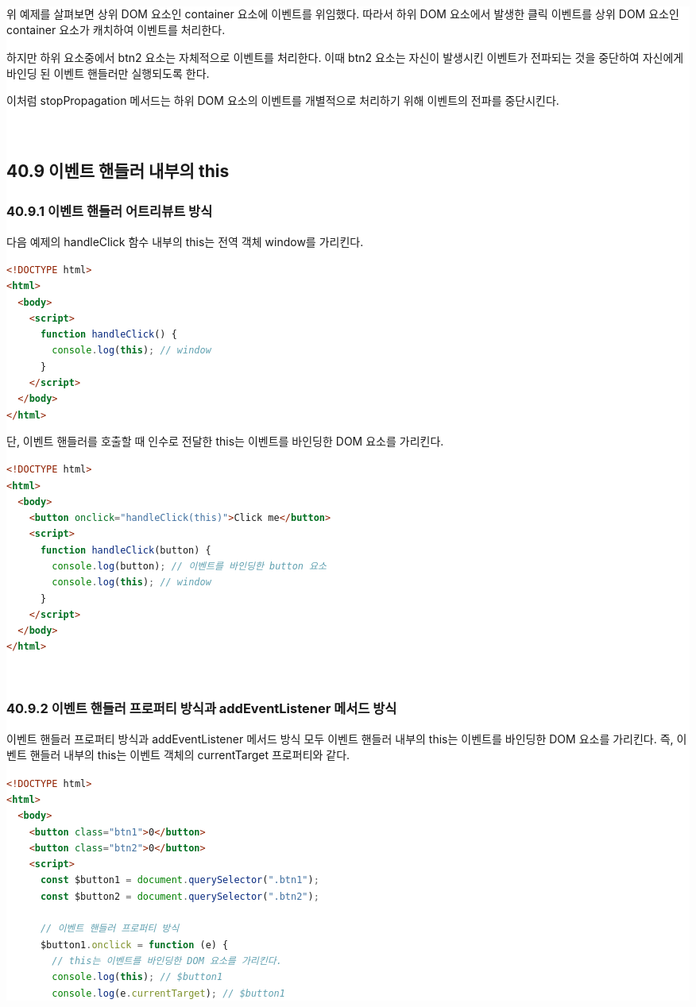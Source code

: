위 예제를 살펴보면 상위 DOM 요소인 container 요소에 이벤트를 위임했다. 따라서 하위 DOM 요소에서 발생한 클릭 이벤트를 상위 DOM 요소인 container 요소가 캐치하여 이벤트를 처리한다.

하지만 하위 요소중에서 btn2 요소는 자체적으로 이벤트를 처리한다. 이때 btn2 요소는 자신이 발생시킨 이벤트가 전파되는 것을 중단하여 자신에게 바인딩 된 이벤트 핸들러만 실행되도록 한다.

이처럼 stopPropagation 메서드는 하위 DOM 요소의 이벤트를 개별적으로 처리하기 위해 이벤트의 전파를 중단시킨다.

<br>

## 40.9 이벤트 핸들러 내부의 this

### 40.9.1 이벤트 핸들러 어트리뷰트 방식

다음 예제의 handleClick 함수 내부의 this는 전역 객체 window를 가리킨다.

```html
<!DOCTYPE html>
<html>
  <body>
    <script>
      function handleClick() {
        console.log(this); // window
      }
    </script>
  </body>
</html>
```

단, 이벤트 핸들러를 호출할 때 인수로 전달한 this는 이벤트를 바인딩한 DOM 요소를 가리킨다.

```html
<!DOCTYPE html>
<html>
  <body>
    <button onclick="handleClick(this)">Click me</button>
    <script>
      function handleClick(button) {
        console.log(button); // 이벤트를 바인딩한 button 요소
        console.log(this); // window
      }
    </script>
  </body>
</html>
```

<br>

### 40.9.2 이벤트 핸들러 프로퍼티 방식과 addEventListener 메서드 방식

이벤트 핸들러 프로퍼티 방식과 addEventListener 메서드 방식 모두 이벤트 핸들러 내부의 this는 이벤트를 바인딩한 DOM 요소를 가리킨다.
즉, 이벤트 핸들러 내부의 this는 이벤트 객체의 currentTarget 프로퍼티와 같다.

```html
<!DOCTYPE html>
<html>
  <body>
    <button class="btn1">0</button>
    <button class="btn2">0</button>
    <script>
      const $button1 = document.querySelector(".btn1");
      const $button2 = document.querySelector(".btn2");

      // 이벤트 핸들러 프로퍼티 방식
      $button1.onclick = function (e) {
        // this는 이벤트를 바인딩한 DOM 요소를 가리킨다.
        console.log(this); // $button1
        console.log(e.currentTarget); // $button1
```